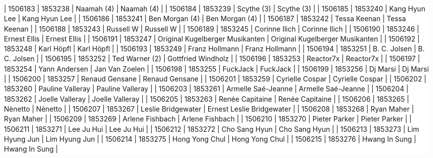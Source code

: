 | 1506183 | 1853238 | Naamah (4) | Naamah (4) |
| 1506184 | 1853239 | Scythe (3) | Scythe (3) |
| 1506185 | 1853240 | Kang Hyun Lee | Kang Hyun Lee |
| 1506186 | 1853241 | Ben Morgan (4) | Ben Morgan (4) |
| 1506187 | 1853242 | Tessa Keenan | Tessa Keenan |
| 1506188 | 1853243 | Russell W | Russell W |
| 1506189 | 1853245 | Corinne Ilich | Corinne Ilich |
| 1506190 | 1853246 | Ernest Ellis | Ernest Ellis |
| 1506191 | 1853247 | Original Kugelberger Musikanten | Original Kugelberger Musikanten |
| 1506192 | 1853248 | Karl Höpfl | Karl Höpfl |
| 1506193 | 1853249 | Franz Hollmann | Franz Hollmann |
| 1506194 | 1853251 | B. C. Jolsen | B. C. Jolsen |
| 1506195 | 1853252 | Ted Warner (2) | Gottfried Windholz |
| 1506196 | 1853253 | Reactor7x | Reactor7x |
| 1506197 | 1853254 | Yann Andersen | Jan Van Zoelen |
| 1506198 | 1853255 | FuckJack | FuckJack |
| 1506199 | 1853256 | Dj Marsi | Dj Marsi |
| 1506200 | 1853257 | Renaud Gensane | Renaud Gensane |
| 1506201 | 1853259 | Cyrielle Cospar | Cyrielle Cospar |
| 1506202 | 1853260 | Pauline Valleray | Pauline Valleray |
| 1506203 | 1853261 | Armelle Saé-Jeanne | Armelle Saé-Jeanne |
| 1506204 | 1853262 | Joelle Valleray | Joelle Valleray |
| 1506205 | 1853263 | Renée Capitaine | Renée Capitaine |
| 1506206 | 1853265 | Nènetto | Nènetto |
| 1506207 | 1853267 | Leslie Bridgewater | Ernest Leslie Bridgewater |
| 1506208 | 1853268 | Ryan Maher | Ryan Maher |
| 1506209 | 1853269 | Arlene Fishbach | Arlene Fishbach |
| 1506210 | 1853270 | Pieter Parker | Pieter Parker |
| 1506211 | 1853271 | Lee Ju Hui | Lee Ju Hui |
| 1506212 | 1853272 | Cho Sang Hyun | Cho Sang Hyun |
| 1506213 | 1853273 | Lim Hyung Jun | Lim Hyung Jun |
| 1506214 | 1853275 | Hong Yong Chul | Hong Yong Chul |
| 1506215 | 1853276 | Hwang In Sung | Hwang In Sung |
